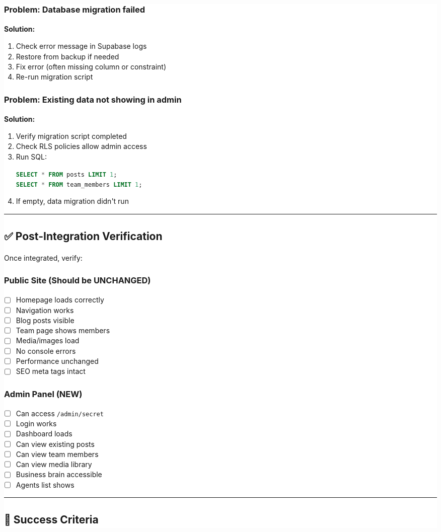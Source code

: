 ### **Problem:** Database migration failed

**Solution:**
1. Check error message in Supabase logs
2. Restore from backup if needed
3. Fix error (often missing column or constraint)
4. Re-run migration script

### **Problem:** Existing data not showing in admin

**Solution:**
1. Verify migration script completed
2. Check RLS policies allow admin access
3. Run SQL:
   ```sql
   SELECT * FROM posts LIMIT 1;
   SELECT * FROM team_members LIMIT 1;
   ```
4. If empty, data migration didn't run

---

## ✅ **Post-Integration Verification**

Once integrated, verify:

### **Public Site (Should be UNCHANGED)**

- [ ] Homepage loads correctly
- [ ] Navigation works
- [ ] Blog posts visible
- [ ] Team page shows members
- [ ] Media/images load
- [ ] No console errors
- [ ] Performance unchanged
- [ ] SEO meta tags intact

### **Admin Panel (NEW)**

- [ ] Can access `/admin/secret`
- [ ] Login works
- [ ] Dashboard loads
- [ ] Can view existing posts
- [ ] Can view team members
- [ ] Can view media library
- [ ] Business brain accessible
- [ ] Agents list shows

---

## 🎯 **Success Criteria**
